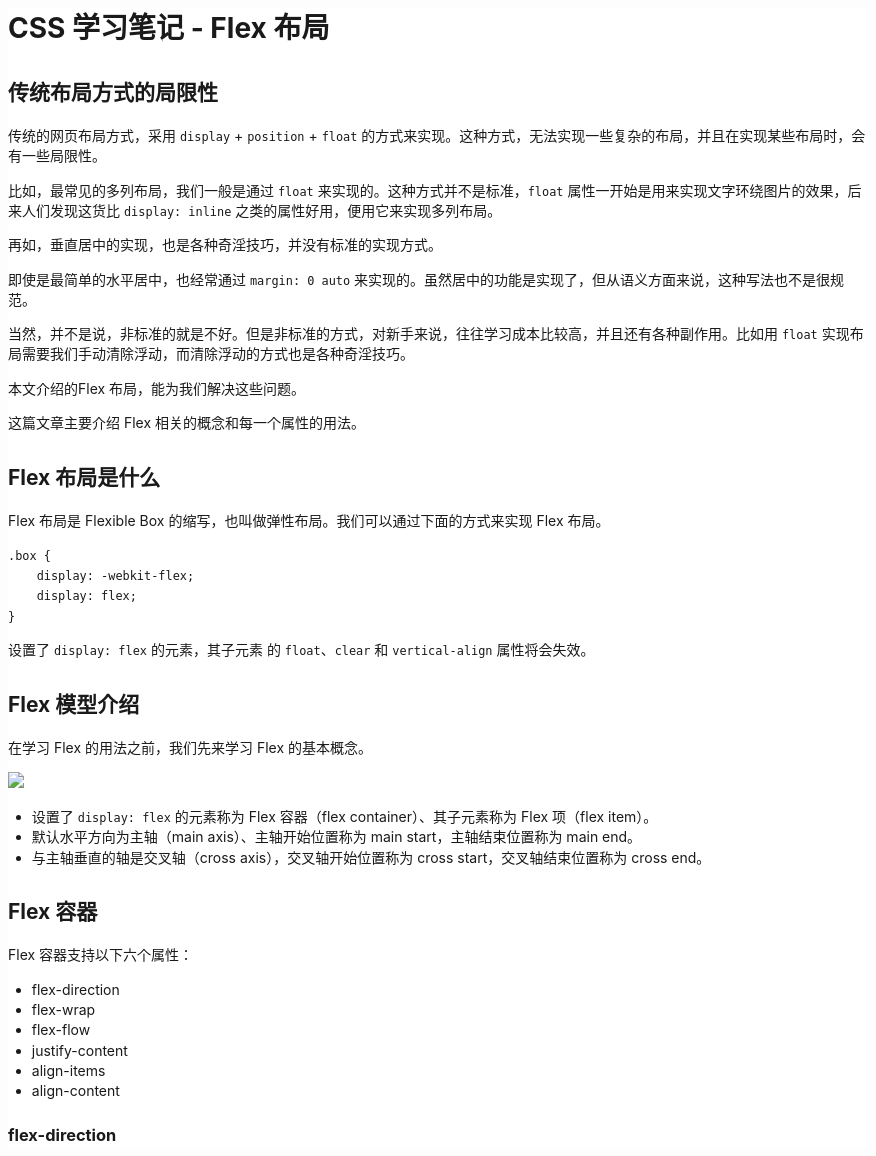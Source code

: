 # CSS 学习笔记 - Flex 布局

## 传统布局方式的局限性

传统的网页布局方式，采用 `display` + `position` + `float` 的方式来实现。这种方式，无法实现一些复杂的布局，并且在实现某些布局时，会有一些局限性。

比如，最常见的多列布局，我们一般是通过 `float` 来实现的。这种方式并不是标准，`float` 属性一开始是用来实现文字环绕图片的效果，后来人们发现这货比 `display: inline` 之类的属性好用，便用它来实现多列布局。

再如，垂直居中的实现，也是各种奇淫技巧，并没有标准的实现方式。

即使是最简单的水平居中，也经常通过 `margin: 0 auto` 来实现的。虽然居中的功能是实现了，但从语义方面来说，这种写法也不是很规范。

当然，并不是说，非标准的就是不好。但是非标准的方式，对新手来说，往往学习成本比较高，并且还有各种副作用。比如用 `float` 实现布局需要我们手动清除浮动，而清除浮动的方式也是各种奇淫技巧。

本文介绍的Flex 布局，能为我们解决这些问题。

这篇文章主要介绍 Flex 相关的概念和每一个属性的用法。

## Flex 布局是什么

Flex 布局是 Flexible Box 的缩写，也叫做弹性布局。我们可以通过下面的方式来实现 Flex 布局。

```
.box {
    display: -webkit-flex;
    display: flex;
}
```

设置了 `display: flex` 的元素，其子元素 的 `float`、`clear` 和 `vertical-align` 属性将会失效。

## Flex 模型介绍

在学习 Flex 的用法之前，我们先来学习 Flex 的基本概念。

![](http://cdn.chenjianhang.com/css-demo/css-flex-0.png)

* 设置了 `display: flex` 的元素称为 Flex 容器（flex container）、其子元素称为 Flex 项（flex item）。
* 默认水平方向为主轴（main axis）、主轴开始位置称为 main start，主轴结束位置称为 main end。
* 与主轴垂直的轴是交叉轴（cross axis），交叉轴开始位置称为 cross start，交叉轴结束位置称为 cross end。

## Flex 容器

Flex 容器支持以下六个属性：

* flex-direction
* flex-wrap
* flex-flow
* justify-content
* align-items
* align-content

### flex-direction
